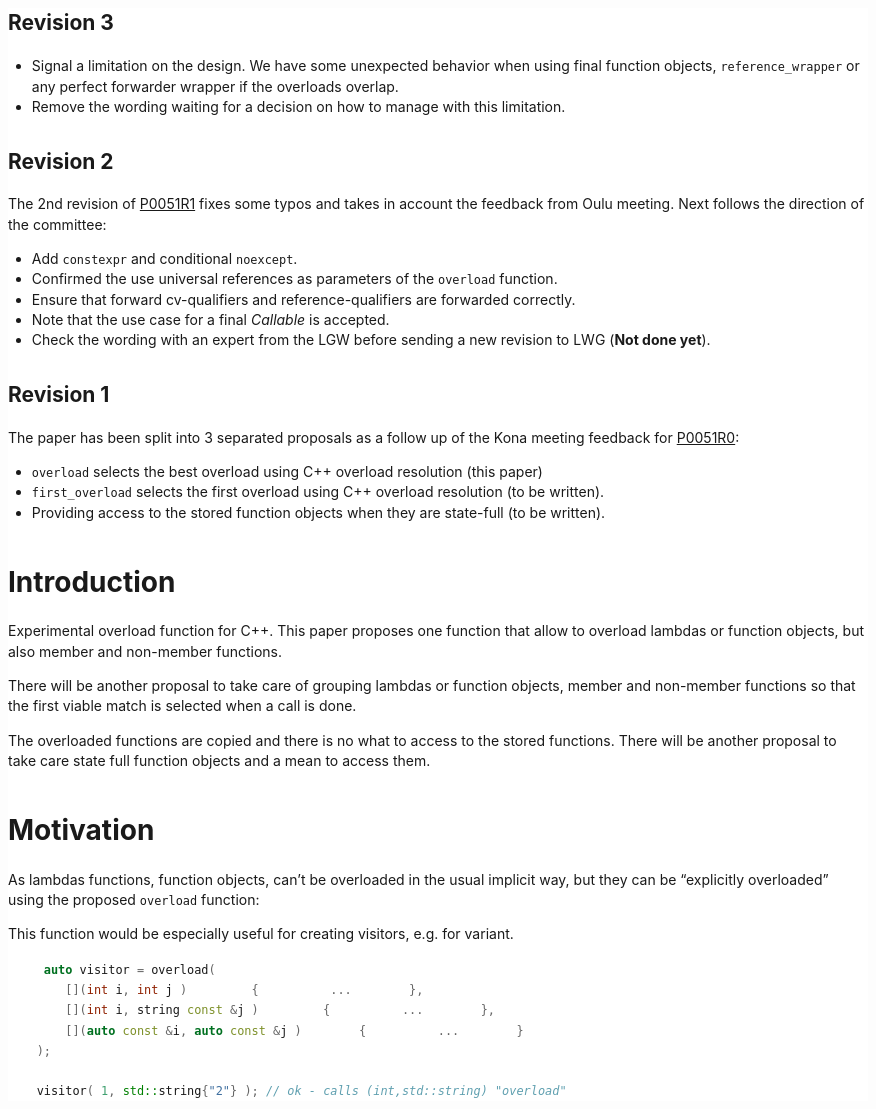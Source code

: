 ## Revision 3

* Signal a limitation on the design. We have some unexpected behavior when using final function objects, `reference_wrapper` or any perfect forwarder wrapper if the overloads overlap.
* Remove the wording waiting for a decision on how to manage with this limitation.

## Revision 2

The 2nd revision of [P0051R1] fixes some typos and takes in account the feedback from Oulu meeting. Next follows the direction of the committee:

* Add `constexpr` and conditional `noexcept`.
* Confirmed the use universal references as parameters of the `overload` function.
* Ensure that forward cv-qualifiers and reference-qualifiers are forwarded correctly.
* Note that the use case for a final *Callable* is accepted.
* Check the wording with an expert from the LGW before sending a new revision to LWG (**Not done yet**).
 
## Revision 1

The paper has been split into 3 separated proposals as a follow up of the Kona meeting feedback for [P0051R0]:

* `overload` selects the best overload using C++ overload resolution (this paper)
* `first_overload` selects the first overload using C++ overload resolution (to be written). 
* Providing access to the stored function objects when they are state-full (to be written).

# Introduction

Experimental overload function for C++. This paper proposes one function that allow to overload lambdas or function objects, but also member and non-member functions.

There will be another proposal to take care of grouping lambdas or function objects, member and non-member functions so that the first viable match is selected when a call is done.

The overloaded functions are copied and there is no what to access to the stored functions. There will be another proposal to take care state full function objects and a mean to access them.

# Motivation

As lambdas functions, function objects, can’t be overloaded in the usual implicit way, but they can be “explicitly overloaded” using the proposed `overload` function:

This function would be especially useful for creating visitors, e.g. for variant.

```c++
     auto visitor = overload(
        [](int i, int j )         {          ...        },
        [](int i, string const &j )         {          ...        },
        [](auto const &i, auto const &j )        {          ...        }
    );
    
    visitor( 1, std::string{"2"} ); // ok - calls (int,std::string) "overload"

```


[Boost.Hana]: http://boostorg.github.io/hana/ "by Louis Dionne"
[Fit]: https://github.com/pfultz2/Fit "by Paul Fultz II" 
[FTL]: https://github.com/beark/ftl "by Bjorn Ali"
[N4564]: http://www.open-std.org/jtc1/sc22/wg21/docs/papers/2015/n4564.pdf "N4564 - Working Draft, C++ Extensions for Library Fundamentals, Version 2 PDTS"
[P0051R0]: http://www.open-std.org/jtc1/sc22/wg21/docs/papers/2015/p0051r0.pdf "C++ generic overload function"
[P0051R1]: http://www.open-std.org/jtc1/sc22/wg21/docs/papers/2015/p0051r1.pdf "C++ generic overload function (Revision 1)"
[P0051R2]: http://www.open-std.org/jtc1/sc22/wg21/docs/papers/2016/p0051r2.pdf "C++ generic overload function (Revision 2)"
[P0356R3]: http://www.open-std.org/jtc1/sc22/wg21/docs/papers/2017/p0356r3.html "Simplified partial function application"
[CWG-1581]: http://www.open-std.org/jtc1/sc22/wg21/docs/cwg_active.html#1581
[Issue16]: https://github.com/viboes/std-make/issues/16 "overload: ambiguous for compatible types" 